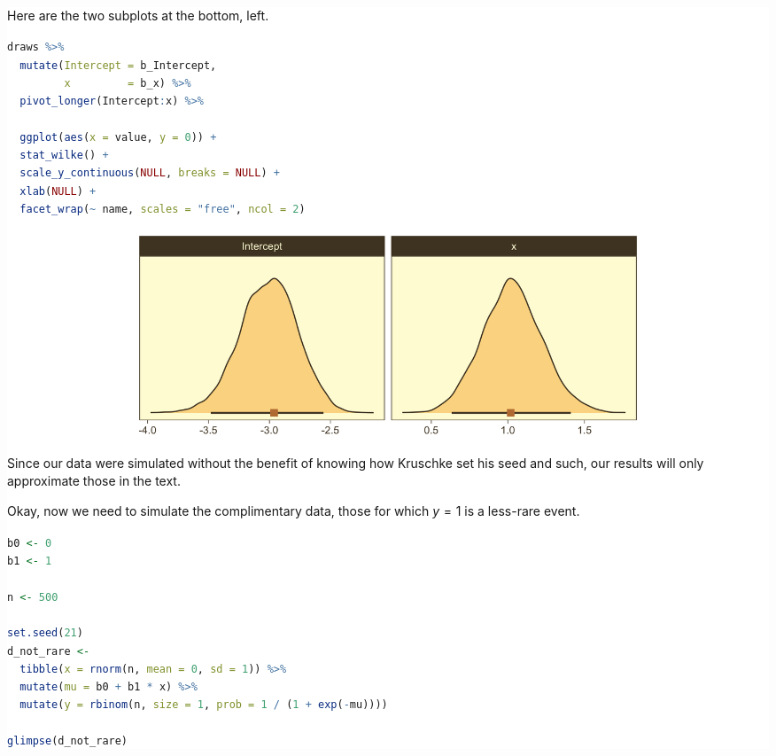 Here are the two subplots at the bottom, left.


```r
draws %>% 
  mutate(Intercept = b_Intercept,
         x         = b_x) %>% 
  pivot_longer(Intercept:x) %>% 
  
  ggplot(aes(x = value, y = 0)) +
  stat_wilke() +
  scale_y_continuous(NULL, breaks = NULL) +
  xlab(NULL) +
  facet_wrap(~ name, scales = "free", ncol = 2)
```

<img src="21_files/figure-html/unnamed-chunk-30-1.png" width="576" style="display: block; margin: auto;" />

Since our data were simulated without the benefit of knowing how Kruschke set his seed and such, our results will only approximate those in the text.

Okay, now we need to simulate the complimentary data, those for which $y = 1$ is a less-rare event.


```r
b0 <- 0
b1 <- 1

n <- 500

set.seed(21)
d_not_rare <-
  tibble(x = rnorm(n, mean = 0, sd = 1)) %>% 
  mutate(mu = b0 + b1 * x) %>% 
  mutate(y = rbinom(n, size = 1, prob = 1 / (1 + exp(-mu))))

glimpse(d_not_rare)
```
